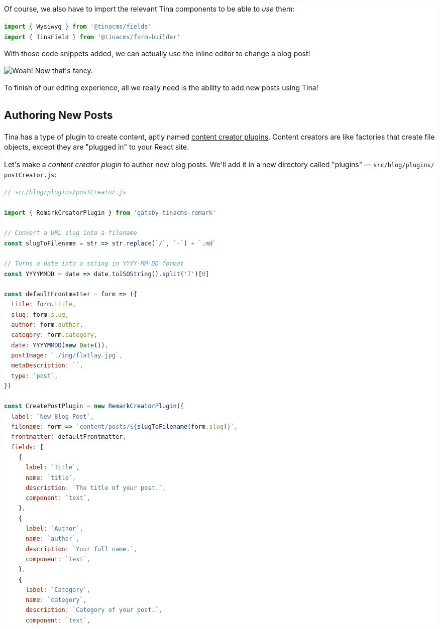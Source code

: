 Of course, we also have to import the relevant Tina components to be able to _use_ them:

```javascript
import { Wysiwyg } from '@tinacms/fields'
import { TinaField } from '@tinacms/form-builder'
```

With those code snippets added, we can actually use the inline editor to change a blog post!

![Woah! Now that's fancy.](/img/blog/gatsby-tina-101/madalyn_blog_4.png)

To finish of our editing experience, all we really need is the ability to add new posts using Tina!

## Authoring New Posts

Tina has a type of plugin to create content, aptly named [content creator plugins](https://tinacms.org/docs/gatsby/creating-new-files#1-add-content-creator-plugin). Content creators are like factories that create file objects, except they are "plugged in" to your React site.

Let's make a _content creator plugin_ to author new blog posts. We'll add it in a new directory called "plugins" — `src/blog/plugins/postCreator.js`:

```javascript
// src/blog/plugins/postCreator.js

import { RemarkCreatorPlugin } from 'gatsby-tinacms-remark'

// Convert a URL slug into a filename
const slugToFilename = str => str.replace(`/`, `-`) + `.md`

// Turns a date into a string in YYYY-MM-DD format
const YYYYMMDD = date => date.toISOString().split('T')[0]

const defaultFrontmatter = form => ({
  title: form.title,
  slug: form.slug,
  author: form.author,
  category: form.category,
  date: YYYYMMDD(new Date()),
  postImage: `./img/flatlay.jpg`,
  metaDescription: ``,
  type: `post`,
})

const CreatePostPlugin = new RemarkCreatorPlugin({
  label: `New Blog Post`,
  filename: form => `content/posts/${slugToFilename(form.slug)}`,
  frontmatter: defaultFrontmatter,
  fields: [
    {
      label: `Title`,
      name: `title`,
      description: `The title of your post.`,
      component: `text`,
    },
    {
      label: `Author`,
      name: `author`,
      description: `Your full name.`,
      component: `text`,
    },
    {
      label: `Category`,
      name: `category`,
      description: `Category of your post.`,
      component: `text`,
```